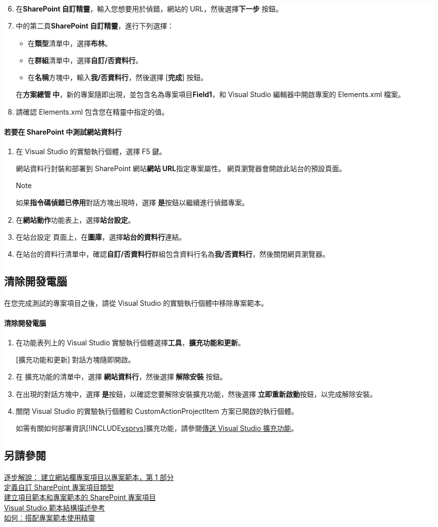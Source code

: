 6.  在**SharePoint 自訂精靈**，輸入您想要用於偵錯，網站的 URL，然後選擇**下一步** 按鈕。  
  
7.  中的第二頁**SharePoint 自訂精靈**，進行下列選擇：  
  
    -   在**類型**清單中，選擇**布林**。  
  
    -   在**群組**清單中，選擇**自訂/否資料行**。  
  
    -   在**名稱**方塊中，輸入**我/否資料行**，然後選擇 [**完成**] 按鈕。  
  
     在**方案總管 中**，新的專案隨即出現，並包含名為專案項目**Field1**，和 Visual Studio 編輯器中開啟專案的 Elements.xml 檔案。  
  
8.  請確認 Elements.xml 包含您在精靈中指定的值。  
  
#### <a name="to-test-the-site-column-in-sharepoint"></a>若要在 SharePoint 中測試網站資料行  
  
1.  在 Visual Studio 的實驗執行個體，選擇 F5 鍵。  
  
     網站資料行封裝和部署到 SharePoint 網站**網站 URL**指定專案屬性。 網頁瀏覽器會開啟此站台的預設頁面。  
  
    > [!NOTE]  
    >  如果**指令碼偵錯已停用**對話方塊出現時，選擇 **是**按鈕以繼續進行偵錯專案。  
  
2.  在**網站動作**功能表上，選擇**站台設定**。  
  
3.  在站台設定 頁面上，在**圖庫**，選擇**站台的資料行**連結。  
  
4.  在站台的資料行清單中，確認**自訂/否資料行**群組包含資料行名為**我/否資料行**，然後關閉網頁瀏覽器。  
  
## <a name="cleaning-up-the-development-computer"></a>清除開發電腦  
 在您完成測試的專案項目之後，請從 Visual Studio 的實驗執行個體中移除專案範本。  
  
#### <a name="to-clean-up-the-development-computer"></a>清除開發電腦  
  
1.  在功能表列上的 Visual Studio 實驗執行個體選擇**工具**，**擴充功能和更新**。  
  
     [擴充功能和更新] 對話方塊隨即開啟。  
  
2.  在 擴充功能的清單中，選擇 **網站資料行**，然後選擇 **解除安裝** 按鈕。  
  
3.  在出現的對話方塊中，選擇 **是**按鈕，以確認您要解除安裝擴充功能，然後選擇 **立即重新啟動**按鈕，以完成解除安裝。  
  
4.  關閉 Visual Studio 的實驗執行個體和 CustomActionProjectItem 方案已開啟的執行個體。  
  
     如需有關如何部署資訊[!INCLUDE[vsprvs](../sharepoint/includes/vsprvs-md.md)]擴充功能，請參閱[傳送 Visual Studio 擴充功能](/visualstudio/extensibility/shipping-visual-studio-extensions)。  
  
## <a name="see-also"></a>另請參閱  
 [逐步解說： 建立網站欄專案項目以專案範本，第 1 部分](../sharepoint/walkthrough-creating-a-site-column-project-item-with-a-project-template-part-1.md)   
 [定義自訂 SharePoint 專案項目類型](../sharepoint/defining-custom-sharepoint-project-item-types.md)   
 [建立項目範本和專案範本的 SharePoint 專案項目](../sharepoint/creating-item-templates-and-project-templates-for-sharepoint-project-items.md)   
 [Visual Studio 範本結構描述參考](/visualstudio/extensibility/visual-studio-template-schema-reference)   
 [如何︰搭配專案範本使用精靈](../extensibility/how-to-use-wizards-with-project-templates.md)  
  
  